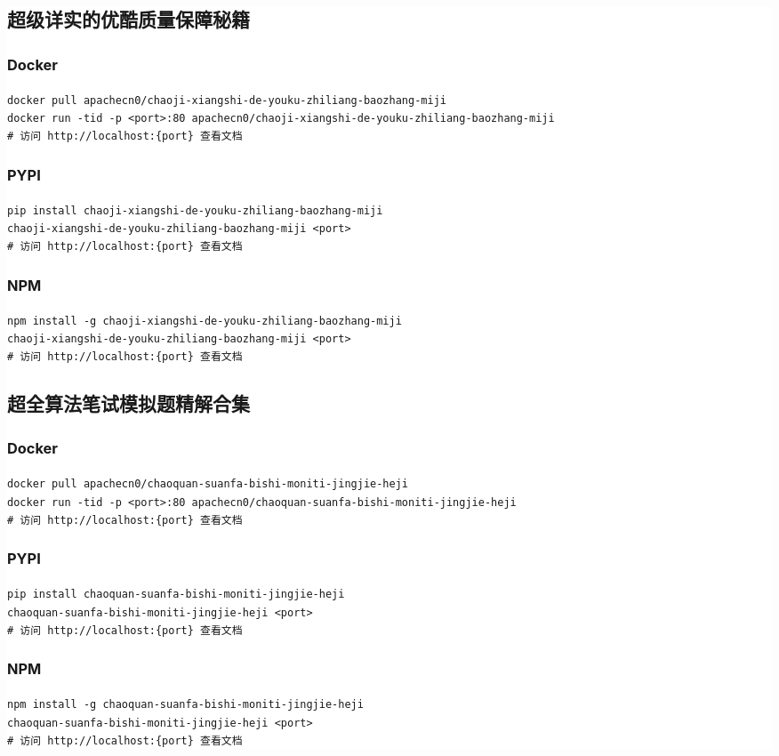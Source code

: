 ## 超级详实的优酷质量保障秘籍


### Docker

```
docker pull apachecn0/chaoji-xiangshi-de-youku-zhiliang-baozhang-miji
docker run -tid -p <port>:80 apachecn0/chaoji-xiangshi-de-youku-zhiliang-baozhang-miji
# 访问 http://localhost:{port} 查看文档
```

### PYPI

```
pip install chaoji-xiangshi-de-youku-zhiliang-baozhang-miji
chaoji-xiangshi-de-youku-zhiliang-baozhang-miji <port>
# 访问 http://localhost:{port} 查看文档
```

### NPM

```
npm install -g chaoji-xiangshi-de-youku-zhiliang-baozhang-miji
chaoji-xiangshi-de-youku-zhiliang-baozhang-miji <port>
# 访问 http://localhost:{port} 查看文档
```

## 超全算法笔试模拟题精解合集


### Docker

```
docker pull apachecn0/chaoquan-suanfa-bishi-moniti-jingjie-heji
docker run -tid -p <port>:80 apachecn0/chaoquan-suanfa-bishi-moniti-jingjie-heji
# 访问 http://localhost:{port} 查看文档
```

### PYPI

```
pip install chaoquan-suanfa-bishi-moniti-jingjie-heji
chaoquan-suanfa-bishi-moniti-jingjie-heji <port>
# 访问 http://localhost:{port} 查看文档
```

### NPM

```
npm install -g chaoquan-suanfa-bishi-moniti-jingjie-heji
chaoquan-suanfa-bishi-moniti-jingjie-heji <port>
# 访问 http://localhost:{port} 查看文档
```
